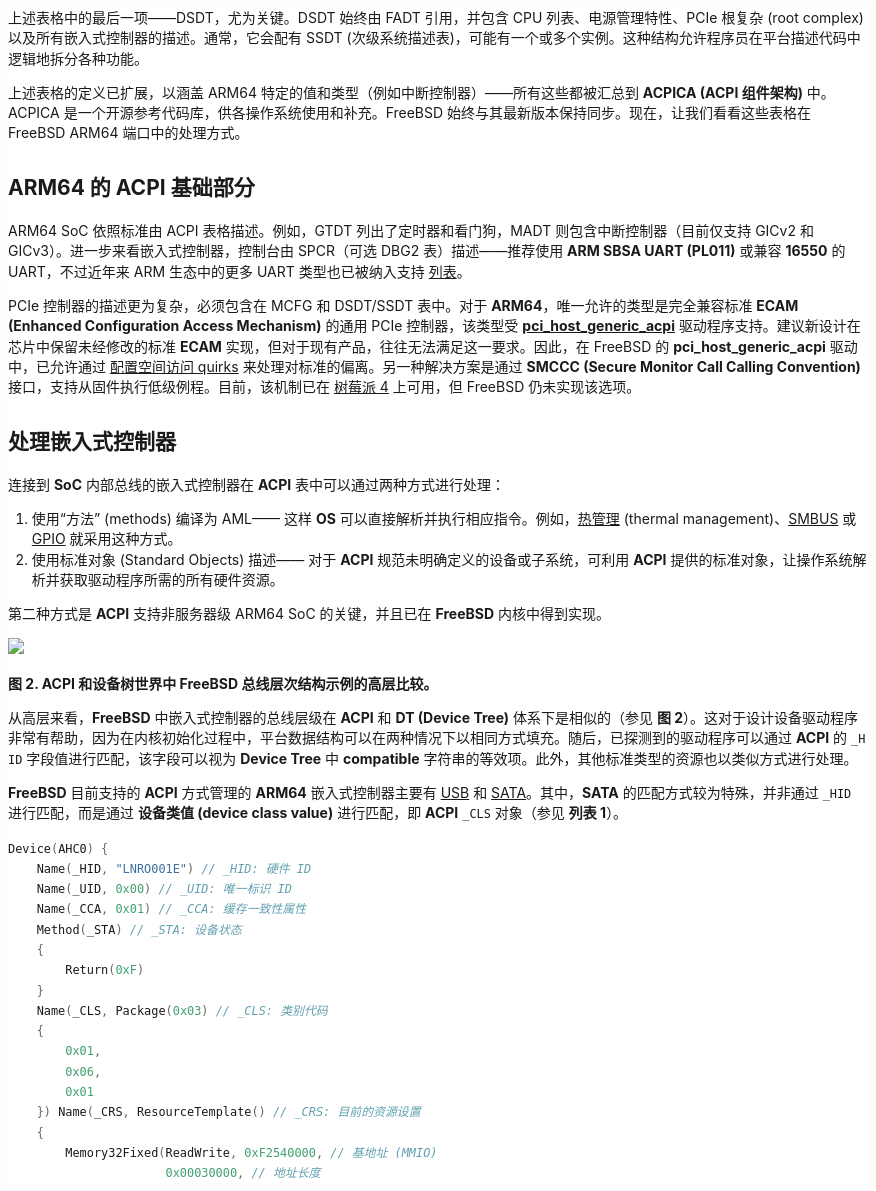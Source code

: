 上述表格中的最后一项——DSDT，尤为关键。DSDT 始终由 FADT 引用，并包含 CPU 列表、电源管理特性、PCIe 根复杂 (root complex) 以及所有嵌入式控制器的描述。通常，它会配有 SSDT (次级系统描述表)，可能有一个或多个实例。这种结构允许程序员在平台描述代码中逻辑地拆分各种功能。  

上述表格的定义已扩展，以涵盖 ARM64 特定的值和类型（例如中断控制器）——所有这些都被汇总到 **ACPICA (ACPI 组件架构)** 中。ACPICA 是一个开源参考代码库，供各操作系统使用和补充。FreeBSD 始终与其最新版本保持同步。现在，让我们看看这些表格在 FreeBSD ARM64 端口中的处理方式。  



## ARM64 的 ACPI 基础部分  

ARM64 SoC 依照标准由 ACPI 表格描述。例如，GTDT 列出了定时器和看门狗，MADT 则包含中断控制器（目前仅支持 GICv2 和 GICv3）。进一步来看嵌入式控制器，控制台由 SPCR（可选 DBG2 表）描述——推荐使用 **ARM SBSA UART (PL011)** 或兼容 **16550** 的 UART，不过近年来 ARM 生态中的更多 UART 类型也已被纳入支持 [列表](https://docs.microsoft.com/en-us/windows-hardware/drivers/bringup/acpi-debug-port-table#table-3-debug-port-types-and-subtypes)。

PCIe 控制器的描述更为复杂，必须包含在 MCFG 和 DSDT/SSDT 表中。对于 **ARM64**，唯一允许的类型是完全兼容标准 **ECAM (Enhanced Configuration Access Mechanism)** 的通用 PCIe 控制器，该类型受 **[pci_host_generic_acpi](https://cgit.freebsd.org/src/tree/sys/dev/pci/pci_host_generic_acpi.c)** 驱动程序支持。建议新设计在芯片中保留未经修改的标准 **ECAM** 实现，但对于现有产品，往往无法满足这一要求。因此，在 FreeBSD 的 **pci_host_generic_acpi** 驱动中，已允许通过 [配置空间访问 quirks](https://cgit.freebsd.org/src/commit/?id=2de4c7f6d08798fb6269582907155703d1ab5ef4) 来处理对标准的偏离。另一种解决方案是通过 **SMCCC (Secure Monitor Call Calling Convention)** 接口，支持从固件执行低级例程。目前，该机制已在 [树莓派 4](https://github.com/ARM-software/arm-trusted-firmware/commit/ab061eb732dcd2ee711b6960c37c4b25c44f3f9d) 上可用，但 FreeBSD 仍未实现该选项。

## 处理嵌入式控制器  

连接到 **SoC** 内部总线的嵌入式控制器在 **ACPI** 表中可以通过两种方式进行处理：  

1. 使用“方法” (methods) 编译为 AML—— 这样 **OS** 可以直接解析并执行相应指令。例如，[热管理](https://uefi.org/specs/ACPI/6.4/11_Thermal_Management/Thermal_management.html) (thermal management)、[SMBUS](https://uefi.org/specs/ACPI/6.4/12_ACPI_Embedded_Controller_Interface_Specification/smbus-devices.html) 或 [GPIO](https://uefi.org/specs/ACPI/6.4/19_ASL_Reference/ACPI_Source_Language_Reference.html#gpioio-gpio-connection-io-resource-descriptor-macro) 就采用这种方式。  
2. 使用标准对象 (Standard Objects) 描述—— 对于 **ACPI** 规范未明确定义的设备或子系统，可利用 **ACPI** 提供的标准对象，让操作系统解析并获取驱动程序所需的所有硬件资源。  

第二种方式是 **ACPI** 支持非服务器级 ARM64 SoC 的关键，并且已在 **FreeBSD** 内核中得到实现。

![](https://github.com/user-attachments/assets/54f31e12-ac61-4356-a94e-17c2fe9dc2e0)

**图 2. ACPI 和设备树世界中 FreeBSD 总线层次结构示例的高层比较。**

从高层来看，**FreeBSD** 中嵌入式控制器的总线层级在 **ACPI** 和 **DT (Device Tree)** 体系下是相似的（参见 **图 2**）。这对于设计设备驱动程序非常有帮助，因为在内核初始化过程中，平台数据结构可以在两种情况下以相同方式填充。随后，已探测到的驱动程序可以通过 **ACPI** 的 `_HID` 字段值进行匹配，该字段可以视为 **Device Tree** 中 **compatible** 字符串的等效项。此外，其他标准类型的资源也以类似方式进行处理。  

**FreeBSD** 目前支持的 **ACPI** 方式管理的 **ARM64** 嵌入式控制器主要有 [USB](https://cgit.freebsd.org/src/tree/sys/dev/usb/usb_generic.c) 和 [SATA](https://cgit.freebsd.org/src/tree/sys/dev/ahci/ahci_generic.c)。其中，**SATA** 的匹配方式较为特殊，并非通过 `_HID` 进行匹配，而是通过 **设备类值 (device class value)** 进行匹配，即 **ACPI** `_CLS` 对象（参见 **列表 1**）。

```c
Device(AHC0) {
    Name(_HID, "LNRO001E") // _HID: 硬件 ID
    Name(_UID, 0x00) // _UID: 唯一标识 ID
    Name(_CCA, 0x01) // _CCA: 缓存一致性属性
    Method(_STA) // _STA: 设备状态
    {
        Return(0xF)
    }
    Name(_CLS, Package(0x03) // _CLS: 类别代码
    {
        0x01,
        0x06,
        0x01
    }) Name(_CRS, ResourceTemplate() // _CRS: 目前的资源设置
    {
        Memory32Fixed(ReadWrite, 0xF2540000, // 基地址 (MMIO)
                      0x00030000, // 地址长度
```